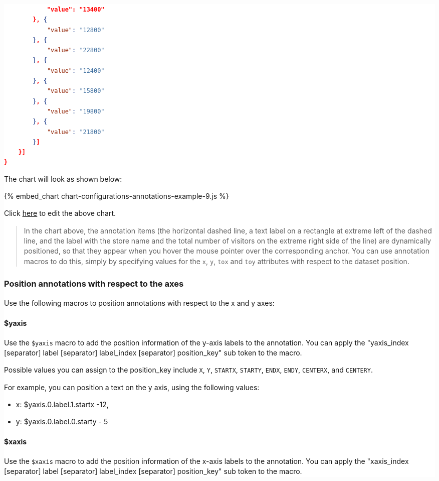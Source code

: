 ```json
            "value": "13400"
        }, {
            "value": "12800"
        }, {
            "value": "22800"
        }, {
            "value": "12400"
        }, {
            "value": "15800"
        }, {
            "value": "19800"
        }, {
            "value": "21800"
        }]
    }]
}
```

The chart will look as shown below:

{% embed_chart chart-configurations-annotations-example-9.js %}

Click [here](http://jsfiddle.net/fusioncharts/sxp10xpd/) to edit the above chart.

> In the chart above, the annotation items (the horizontal dashed line, a text label on a rectangle at extreme left of the dashed line, and the label with the store name and the total number of visitors on the extreme right side of the line) are dynamically positioned, so that they appear when you hover the mouse pointer over the corresponding anchor. You can use annotation macros to do this, simply by specifying values for the `x`, `y`, `tox` and `toy` attributes with respect to the dataset position.

### Position annotations with respect to the axes

Use the following macros to position annotations with respect to the x and y axes:

#### **$yaxis**

Use the `$yaxis` macro to add the position information of the y-axis labels to the annotation. You can apply the "yaxis_index [separator] label [separator] label_index [separator] position_key" sub token to the macro.

Possible values you can assign to the position_key include `X`, `Y`, `STARTX`, `STARTY`, `ENDX`, `ENDY`, `CENTERX`, and `CENTERY`.

For example, you can position a text on the y axis, using the following values:

* x: $yaxis.0.label.1.startx -12,

* y: $yaxis.0.label.0.starty - 5

#### **$xaxis**

Use the `$xaxis` macro to add the position information of the x-axis labels to the annotation. You can apply the "xaxis_index [separator] label [separator] label_index [separator] position_key" sub token to the macro.
